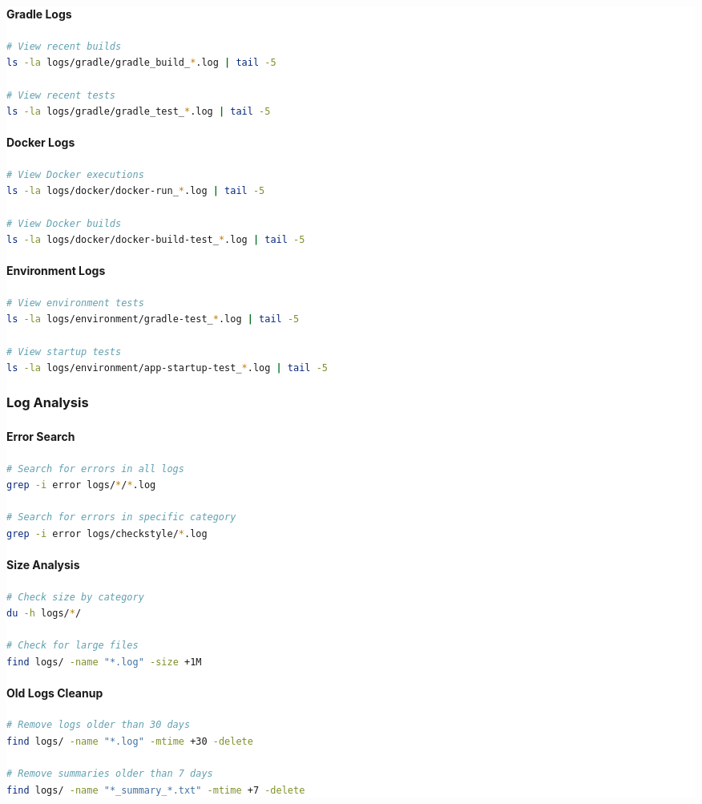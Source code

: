 #### Gradle Logs
```bash
# View recent builds
ls -la logs/gradle/gradle_build_*.log | tail -5

# View recent tests
ls -la logs/gradle/gradle_test_*.log | tail -5
```

#### Docker Logs
```bash
# View Docker executions
ls -la logs/docker/docker-run_*.log | tail -5

# View Docker builds
ls -la logs/docker/docker-build-test_*.log | tail -5
```

#### Environment Logs
```bash
# View environment tests
ls -la logs/environment/gradle-test_*.log | tail -5

# View startup tests
ls -la logs/environment/app-startup-test_*.log | tail -5
```

### Log Analysis

#### Error Search
```bash
# Search for errors in all logs
grep -i error logs/*/*.log

# Search for errors in specific category
grep -i error logs/checkstyle/*.log
```

#### Size Analysis
```bash
# Check size by category
du -h logs/*/

# Check for large files
find logs/ -name "*.log" -size +1M
```

#### Old Logs Cleanup
```bash
# Remove logs older than 30 days
find logs/ -name "*.log" -mtime +30 -delete

# Remove summaries older than 7 days
find logs/ -name "*_summary_*.txt" -mtime +7 -delete
```
